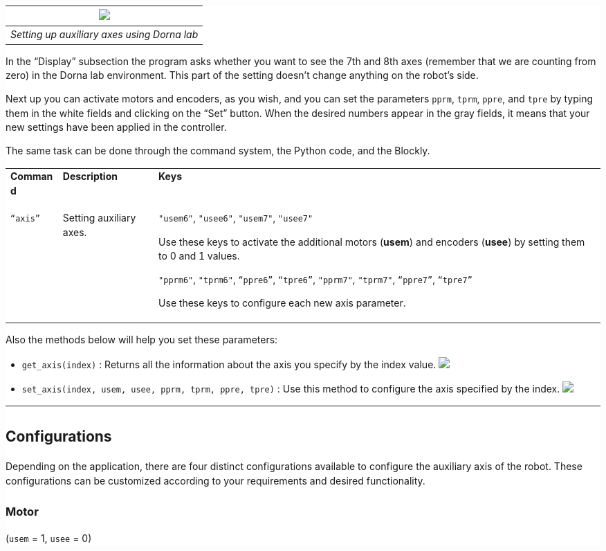 | ![](./images/fig5.jpg) | 
|:--:| 
| *Setting up auxiliary axes using Dorna lab* |

In the “Display” subsection the program asks whether you want to see the 7th and 8th axes (remember that we are counting from zero) in the Dorna lab environment. This part of the setting doesn’t change anything on the robot’s side.

Next up you can activate motors and encoders, as you wish, and you can set the parameters ```pprm```, ```tprm```, ```ppre```, and ```tpre``` by typing them in the white fields and clicking on the “Set” button. When the desired numbers appear in the gray fields, it means that your new settings have been applied in the controller.

The same task can be done through the command system, the Python code, and the Blockly.

<table>
<tr>
   <td><b>Command</b></td> <td><b>Description</b></td><td><b>Keys</b></td>
</tr>
<tr>
<td>
    
```“axis”```

</td>
<td>
    
Setting auxiliary axes.

</td>
<td>
    
```"usem6"```, ```"usee6"```, ```"usem7"```, ```"usee7"``` 

Use these keys to activate the additional motors (**usem**) and encoders (**usee**) by setting them to 0 and 1 values.

```"pprm6"```, ```"tprm6"```, ```“ppre6”```, ```“tpre6”```, ```"pprm7"```, ```"tprm7"```, ```“ppre7”```, ```“tpre7”```

Use these keys to configure each new axis parameter.</td>
</tr>
</table>

Also the methods below will help you set these parameters:
- ```get_axis(index)``` : Returns all the information about the axis you specify by the index value.
 ![](./images/fig6.jpg)

- ```set_axis(index, usem, usee, pprm, tprm, ppre, tpre)``` : Use this method to configure the axis specified by the index.
 ![](./images/fig7.jpg)

---
## **Configurations**
Depending on the application, there are four distinct configurations available to configure the auxiliary axis of the robot. These configurations can be customized according to your requirements and desired functionality. 

### **Motor**
 
(```usem``` = 1, ```usee``` = 0)

```